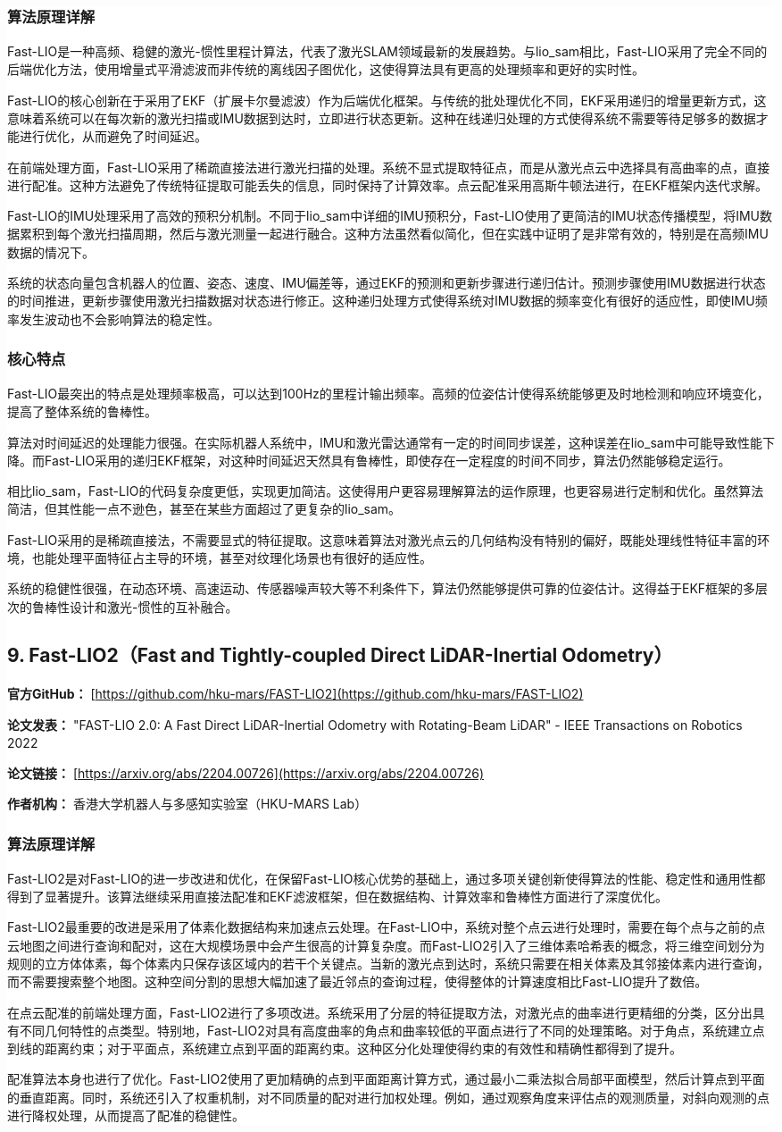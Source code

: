 ### 算法原理详解

Fast-LIO是一种高频、稳健的激光-惯性里程计算法，代表了激光SLAM领域最新的发展趋势。与lio\_sam相比，Fast-LIO采用了完全不同的后端优化方法，使用增量式平滑滤波而非传统的离线因子图优化，这使得算法具有更高的处理频率和更好的实时性。

Fast-LIO的核心创新在于采用了EKF（扩展卡尔曼滤波）作为后端优化框架。与传统的批处理优化不同，EKF采用递归的增量更新方式，这意味着系统可以在每次新的激光扫描或IMU数据到达时，立即进行状态更新。这种在线递归处理的方式使得系统不需要等待足够多的数据才能进行优化，从而避免了时间延迟。

在前端处理方面，Fast-LIO采用了稀疏直接法进行激光扫描的处理。系统不显式提取特征点，而是从激光点云中选择具有高曲率的点，直接进行配准。这种方法避免了传统特征提取可能丢失的信息，同时保持了计算效率。点云配准采用高斯牛顿法进行，在EKF框架内迭代求解。

Fast-LIO的IMU处理采用了高效的预积分机制。不同于lio\_sam中详细的IMU预积分，Fast-LIO使用了更简洁的IMU状态传播模型，将IMU数据累积到每个激光扫描周期，然后与激光测量一起进行融合。这种方法虽然看似简化，但在实践中证明了是非常有效的，特别是在高频IMU数据的情况下。

系统的状态向量包含机器人的位置、姿态、速度、IMU偏差等，通过EKF的预测和更新步骤进行递归估计。预测步骤使用IMU数据进行状态的时间推进，更新步骤使用激光扫描数据对状态进行修正。这种递归处理方式使得系统对IMU数据的频率变化有很好的适应性，即使IMU频率发生波动也不会影响算法的稳定性。

### 核心特点

Fast-LIO最突出的特点是处理频率极高，可以达到100Hz的里程计输出频率。高频的位姿估计使得系统能够更及时地检测和响应环境变化，提高了整体系统的鲁棒性。

算法对时间延迟的处理能力很强。在实际机器人系统中，IMU和激光雷达通常有一定的时间同步误差，这种误差在lio\_sam中可能导致性能下降。而Fast-LIO采用的递归EKF框架，对这种时间延迟天然具有鲁棒性，即使存在一定程度的时间不同步，算法仍然能够稳定运行。

相比lio\_sam，Fast-LIO的代码复杂度更低，实现更加简洁。这使得用户更容易理解算法的运作原理，也更容易进行定制和优化。虽然算法简洁，但其性能一点不逊色，甚至在某些方面超过了更复杂的lio\_sam。

Fast-LIO采用的是稀疏直接法，不需要显式的特征提取。这意味着算法对激光点云的几何结构没有特别的偏好，既能处理线性特征丰富的环境，也能处理平面特征占主导的环境，甚至对纹理化场景也有很好的适应性。

系统的稳健性很强，在动态环境、高速运动、传感器噪声较大等不利条件下，算法仍然能够提供可靠的位姿估计。这得益于EKF框架的多层次的鲁棒性设计和激光-惯性的互补融合。

## 9. Fast-LIO2（Fast and Tightly-coupled Direct LiDAR-Inertial Odometry）

**官方GitHub：**  [https://github.com/hku-mars/FAST-LIO2](https://github.com/hku-mars/FAST-LIO2)

**论文发表：**  "FAST-LIO 2.0: A Fast Direct LiDAR-Inertial Odometry with Rotating-Beam LiDAR" - IEEE Transactions on Robotics 2022

**论文链接：**  [https://arxiv.org/abs/2204.00726](https://arxiv.org/abs/2204.00726)

**作者机构：**  香港大学机器人与多感知实验室（HKU-MARS Lab）

### 算法原理详解

Fast-LIO2是对Fast-LIO的进一步改进和优化，在保留Fast-LIO核心优势的基础上，通过多项关键创新使得算法的性能、稳定性和通用性都得到了显著提升。该算法继续采用直接法配准和EKF滤波框架，但在数据结构、计算效率和鲁棒性方面进行了深度优化。

Fast-LIO2最重要的改进是采用了体素化数据结构来加速点云处理。在Fast-LIO中，系统对整个点云进行处理时，需要在每个点与之前的点云地图之间进行查询和配对，这在大规模场景中会产生很高的计算复杂度。而Fast-LIO2引入了三维体素哈希表的概念，将三维空间划分为规则的立方体体素，每个体素内只保存该区域内的若干个关键点。当新的激光点到达时，系统只需要在相关体素及其邻接体素内进行查询，而不需要搜索整个地图。这种空间分割的思想大幅加速了最近邻点的查询过程，使得整体的计算速度相比Fast-LIO提升了数倍。

在点云配准的前端处理方面，Fast-LIO2进行了多项改进。系统采用了分层的特征提取方法，对激光点的曲率进行更精细的分类，区分出具有不同几何特性的点类型。特别地，Fast-LIO2对具有高度曲率的角点和曲率较低的平面点进行了不同的处理策略。对于角点，系统建立点到线的距离约束；对于平面点，系统建立点到平面的距离约束。这种区分化处理使得约束的有效性和精确性都得到了提升。

配准算法本身也进行了优化。Fast-LIO2使用了更加精确的点到平面距离计算方式，通过最小二乘法拟合局部平面模型，然后计算点到平面的垂直距离。同时，系统还引入了权重机制，对不同质量的配对进行加权处理。例如，通过观察角度来评估点的观测质量，对斜向观测的点进行降权处理，从而提高了配准的稳健性。
